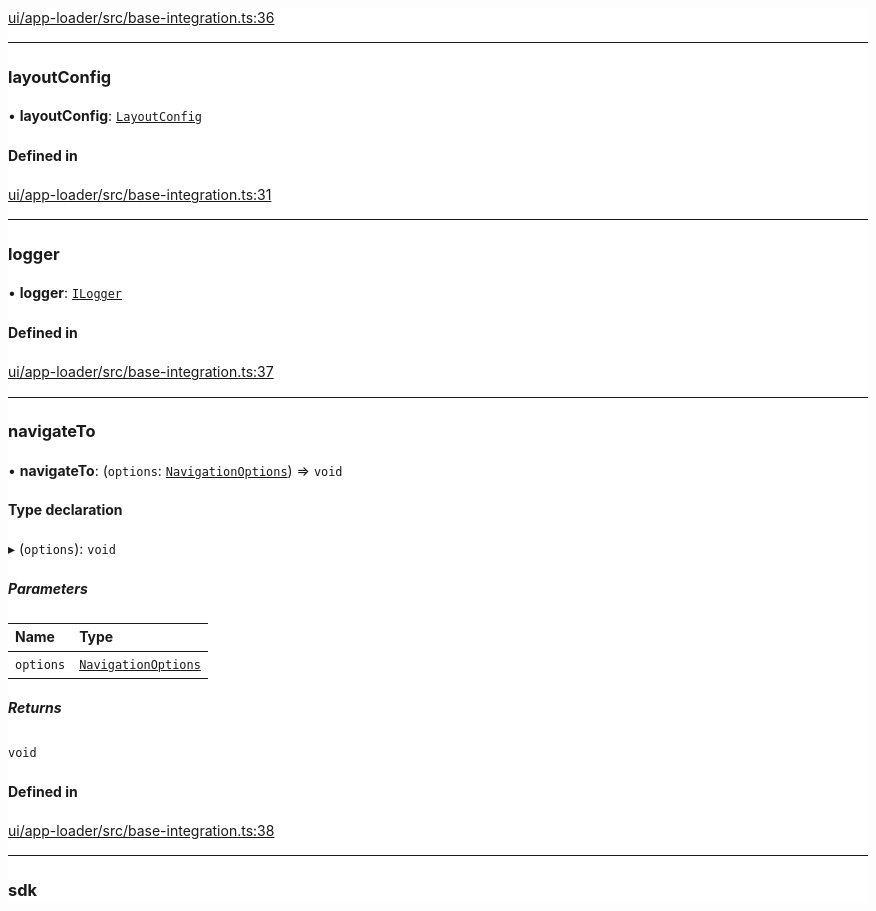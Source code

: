 [ui/app-loader/src/base-integration.ts:36](https://github.com/AKASHAorg/akasha-world-framework/blob/d81a7246/ui/app-loader/src/base-integration.ts#L36)

___

### layoutConfig

• **layoutConfig**: [`LayoutConfig`](../interfaces/akashaproject_ui_app_loader._internal_.LayoutConfig.md)

#### Defined in

[ui/app-loader/src/base-integration.ts:31](https://github.com/AKASHAorg/akasha-world-framework/blob/d81a7246/ui/app-loader/src/base-integration.ts#L31)

___

### logger

• **logger**: [`ILogger`](../interfaces/akashaproject_ui_app_loader._internal_.ILogger.md)

#### Defined in

[ui/app-loader/src/base-integration.ts:37](https://github.com/AKASHAorg/akasha-world-framework/blob/d81a7246/ui/app-loader/src/base-integration.ts#L37)

___

### navigateTo

• **navigateTo**: (`options`: [`NavigationOptions`](../interfaces/akashaproject_ui_app_loader._internal_.NavigationOptions.md)) => `void`

#### Type declaration

▸ (`options`): `void`

##### Parameters

| Name | Type |
| :------ | :------ |
| `options` | [`NavigationOptions`](../interfaces/akashaproject_ui_app_loader._internal_.NavigationOptions.md) |

##### Returns

`void`

#### Defined in

[ui/app-loader/src/base-integration.ts:38](https://github.com/AKASHAorg/akasha-world-framework/blob/d81a7246/ui/app-loader/src/base-integration.ts#L38)

___

### sdk

